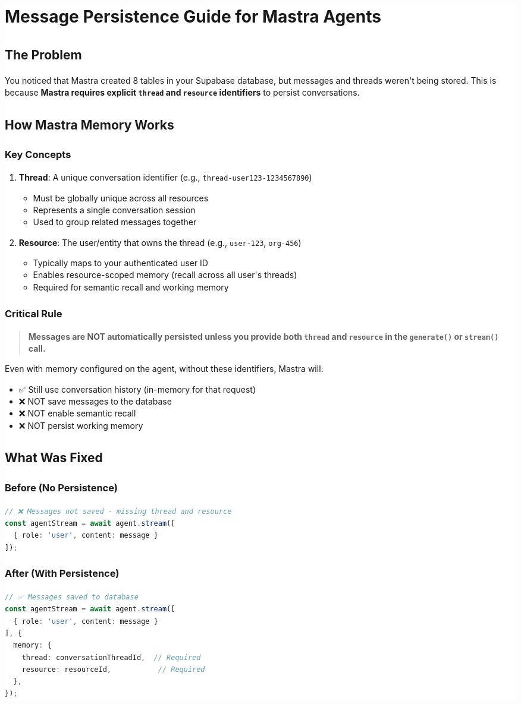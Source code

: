 # Message Persistence Guide for Mastra Agents

## The Problem

You noticed that Mastra created 8 tables in your Supabase database, but messages and threads weren't being stored. This is because **Mastra requires explicit `thread` and `resource` identifiers** to persist conversations.

## How Mastra Memory Works

### Key Concepts

1. **Thread**: A unique conversation identifier (e.g., `thread-user123-1234567890`)
   - Must be globally unique across all resources
   - Represents a single conversation session
   - Used to group related messages together

2. **Resource**: The user/entity that owns the thread (e.g., `user-123`, `org-456`)
   - Typically maps to your authenticated user ID
   - Enables resource-scoped memory (recall across all user's threads)
   - Required for semantic recall and working memory

### Critical Rule

> **Messages are NOT automatically persisted unless you provide both `thread` and `resource` in the `generate()` or `stream()` call.**

Even with memory configured on the agent, without these identifiers, Mastra will:
- ✅ Still use conversation history (in-memory for that request)
- ❌ NOT save messages to the database
- ❌ NOT enable semantic recall
- ❌ NOT persist working memory

## What Was Fixed

### Before (No Persistence)
```typescript
// ❌ Messages not saved - missing thread and resource
const agentStream = await agent.stream([
  { role: 'user', content: message }
]);
```

### After (With Persistence)
```typescript
// ✅ Messages saved to database
const agentStream = await agent.stream([
  { role: 'user', content: message }
], {
  memory: {
    thread: conversationThreadId,  // Required
    resource: resourceId,           // Required
  },
});
```
